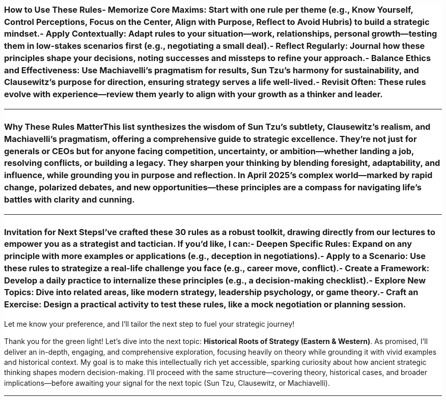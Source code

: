 ### How to Use These Rules- **Memorize Core Maxims**: Start with one rule per theme (e.g., Know Yourself, Control Perceptions, Focus on the Center, Align with Purpose, Reflect to Avoid Hubris) to build a strategic mindset.- **Apply Contextually**: Adapt rules to your situation—work, relationships, personal growth—testing them in low-stakes scenarios first (e.g., negotiating a small deal).- **Reflect Regularly**: Journal how these principles shape your decisions, noting successes and missteps to refine your approach.- **Balance Ethics and Effectiveness**: Use Machiavelli’s pragmatism for results, Sun Tzu’s harmony for sustainability, and Clausewitz’s purpose for direction, ensuring strategy serves a life well-lived.- **Revisit Often**: These rules evolve with experience—review them yearly to align with your growth as a thinker and leader.  
---  
### Why These Rules MatterThis list synthesizes the wisdom of Sun Tzu’s subtlety, Clausewitz’s realism, and Machiavelli’s pragmatism, offering a comprehensive guide to strategic excellence. They’re not just for generals or CEOs but for anyone facing competition, uncertainty, or ambition—whether landing a job, resolving conflicts, or building a legacy. They sharpen your thinking by blending foresight, adaptability, and influence, while grounding you in purpose and reflection. In April 2025’s complex world—marked by rapid change, polarized debates, and new opportunities—these principles are a compass for navigating life’s battles with clarity and cunning.  
---  
### Invitation for Next StepsI’ve crafted these 30 rules as a robust toolkit, drawing directly from our lectures to empower you as a strategist and tactician. If you’d like, I can:- **Deepen Specific Rules**: Expand on any principle with more examples or applications (e.g., deception in negotiations).- **Apply to a Scenario**: Use these rules to strategize a real-life challenge you face (e.g., career move, conflict).- **Create a Framework**: Develop a daily practice to internalize these principles (e.g., a decision-making checklist).- **Explore New Topics**: Dive into related areas, like modern strategy, leadership psychology, or game theory.- **Craft an Exercise**: Design a practical activity to test these rules, like a mock negotiation or planning session.  
Let me know your preference, and I’ll tailor the next step to fuel your strategic journey!  

  

  

Thank you for the green light! Let’s dive into the next topic: **Historical Roots of Strategy (Eastern & Western)**. As promised, I’ll deliver an in-depth, engaging, and comprehensive exploration, focusing heavily on theory while grounding it with vivid examples and historical context. My goal is to make this intellectually rich yet accessible, sparking curiosity about how ancient strategic thinking shapes modern decision-making. I’ll proceed with the same structure—covering theory, historical cases, and broader implications—before awaiting your signal for the next topic (Sun Tzu, Clausewitz, or Machiavelli).

---